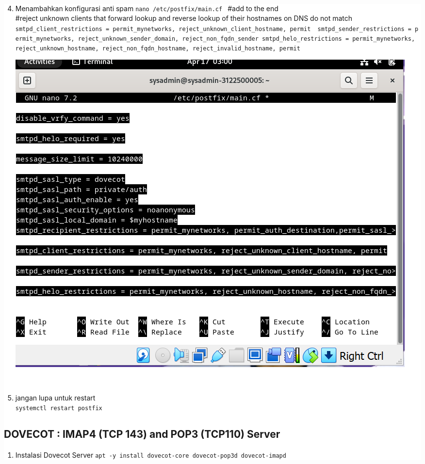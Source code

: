     
4. Menambahkan konfigurasi anti spam
    ``nano /etc/postfix/main.cf ``
    #add to the end <br>
    #reject unknown clients that forward lookup and reverse lookup of their hostnames on DNS do
    not match <br>
    ``smtpd_client_restrictions = permit_mynetworks, reject_unknown_client_hostname, permit 
    smtpd_sender_restrictions = permit_mynetworks, reject_unknown_sender_domain, reject_non_fqdn_sender
    smtpd_helo_restrictions = permit_mynetworks, reject_unknown_hostname, reject_non_fqdn_hostname, reject_invalid_hostname, permit`` 
      <p align="">
        <img src="img/tugas5/6.47.png" alt="Cover Image">
    </p> <br>

5. jangan lupa untuk restart <br>
   ``systemctl restart postfix`` <br>

## DOVECOT : IMAP4 (TCP 143) and POP3 (TCP110) Server

1. Instalasi Dovecot Server
    ``apt -y install dovecot-core dovecot-pop3d dovecot-imapd`` <br>
   <p align="">